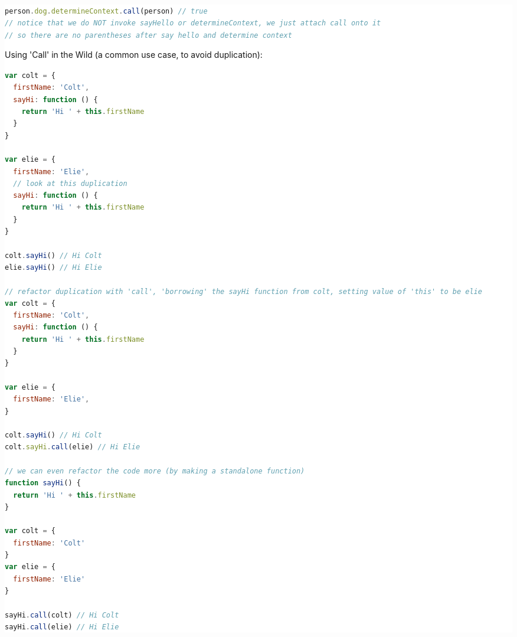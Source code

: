 ```javascript
person.dog.determineContext.call(person) // true
// notice that we do NOT invoke sayHello or determineContext, we just attach call onto it
// so there are no parentheses after say hello and determine context
```

Using 'Call' in the Wild (a common use case, to avoid duplication):

```javascript
var colt = {
  firstName: 'Colt',
  sayHi: function () {
    return 'Hi ' + this.firstName
  }
}

var elie = {
  firstName: 'Elie',
  // look at this duplication
  sayHi: function () {
    return 'Hi ' + this.firstName
  }
}

colt.sayHi() // Hi Colt
elie.sayHi() // Hi Elie

// refactor duplication with 'call', 'borrowing' the sayHi function from colt, setting value of 'this' to be elie
var colt = {
  firstName: 'Colt',
  sayHi: function () {
    return 'Hi ' + this.firstName
  }
}

var elie = {
  firstName: 'Elie',
}

colt.sayHi() // Hi Colt
colt.sayHi.call(elie) // Hi Elie

// we can even refactor the code more (by making a standalone function)
function sayHi() {
  return 'Hi ' + this.firstName
}

var colt = {
  firstName: 'Colt'
}
var elie = {
  firstName: 'Elie'
}

sayHi.call(colt) // Hi Colt
sayHi.call(elie) // Hi Elie
```
